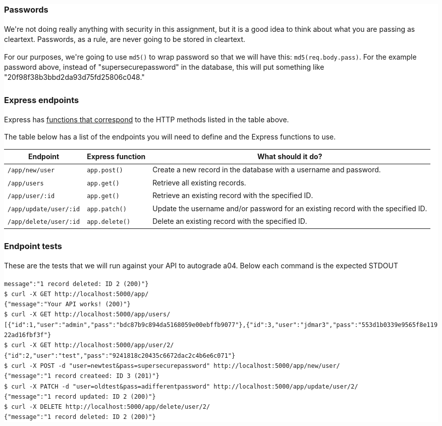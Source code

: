 ### Passwords

We're not doing really anything with security in this assignment, but it is a good idea to think about what you are passing as cleartext.
Passwords, as a rule, are never going to be stored in cleartext.

For our purposes, we're going to use `md5()` to wrap password so that we will have this: `md5(req.body.pass)`.
For the example password above, instead of "supersecurepassword" in the database, this will put something like "20f98f38b3bbd2da93d75fd25806c048."

### Express endpoints

Express has [functions that correspond](https://expressjs.com/en/4x/api.html#app.METHOD) to the HTTP methods listed in the table above.

The table below has a list of the endpoints you will need to define and the Express functions to use. 

| Endpoint | Express function | What should it do? |
| ---------- | ---------- | ---------- |
| `/app/new/user` | `app.post()` | Create a new record in the database with a username and password. |
| `/app/users` | `app.get()` | Retrieve all existing records. |
| `/app/user/:id` | `app.get()` | Retrieve an existing record with the specified ID. |
| `/app/update/user/:id` | `app.patch()` | Update the username and/or password for an existing record with the specified ID. |
| `/app/delete/user/:id` | `app.delete()` | Delete an existing record with the specified ID. |

### Endpoint tests

These are the tests that we will run against your API to autograde a04.
Below each command is the expected STDOUT

```
message":"1 record deleted: ID 2 (200)"}
$ curl -X GET http://localhost:5000/app/
{"message":"Your API works! (200)"}
$ curl -X GET http://localhost:5000/app/users/
[{"id":1,"user":"admin","pass":"bdc87b9c894da5168059e00ebffb9077"},{"id":3,"user":"jdmar3","pass":"553d1b0339e9565f8e11922ad16fbf3f"}
$ curl -X GET http://localhost:5000/app/user/2/
{"id":2,"user":"test","pass":"9241818c20435c6672dac2c4b6e6c071"}
$ curl -X POST -d "user=newtest&pass=supersecurepassword" http://localhost:5000/app/new/user/
{"message":"1 record createed: ID 3 (201)"}
$ curl -X PATCH -d "user=oldtest&pass=adifferentpassword" http://localhost:5000/app/update/user/2/
{"message":"1 record updated: ID 2 (200)"}
$ curl -X DELETE http://localhost:5000/app/delete/user/2/
{"message":"1 record deleted: ID 2 (200)"}
```
